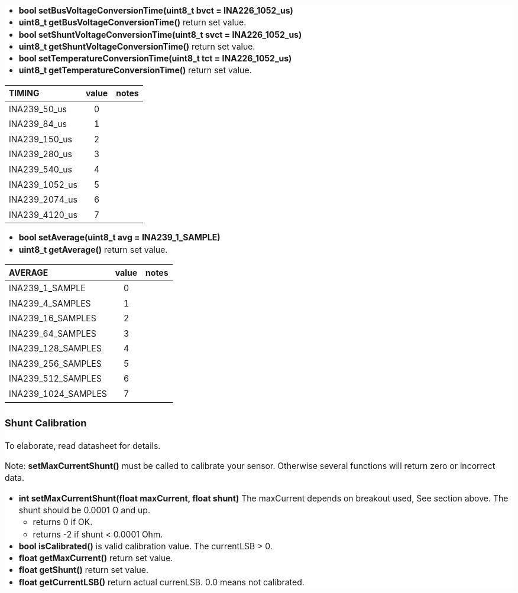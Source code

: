 - **bool setBusVoltageConversionTime(uint8_t bvct = INA226_1052_us)**
- **uint8_t getBusVoltageConversionTime()** return set value.
- **bool setShuntVoltageConversionTime(uint8_t svct = INA226_1052_us)**
- **uint8_t getShuntVoltageConversionTime()** return set value.
- **bool setTemperatureConversionTime(uint8_t tct = INA226_1052_us)**
- **uint8_t getTemperatureConversionTime()** return set value.

|  TIMING             |  value  |  notes  |
|:--------------------|:-------:|:--------|
| INA239_50_us        |    0    |
| INA239_84_us        |    1    |
| INA239_150_us       |    2    |
| INA239_280_us       |    3    |
| INA239_540_us       |    4    |
| INA239_1052_us      |    5    |
| INA239_2074_us      |    6    |
| INA239_4120_us      |    7    |


- **bool setAverage(uint8_t avg = INA239_1_SAMPLE)**
- **uint8_t getAverage()** return set value.

|  AVERAGE            |  value  |  notes  |
|:--------------------|:-------:|:--------|
| INA239_1_SAMPLE     |    0    |
| INA239_4_SAMPLES    |    1    |
| INA239_16_SAMPLES   |    2    |
| INA239_64_SAMPLES   |    3    |
| INA239_128_SAMPLES  |    4    |
| INA239_256_SAMPLES  |    5    |
| INA239_512_SAMPLES  |    6    |
| INA239_1024_SAMPLES |    7    |


### Shunt Calibration

To elaborate, read datasheet for details.

Note: **setMaxCurrentShunt()** must be called to calibrate your sensor.
Otherwise several functions will return zero or incorrect data.

- **int setMaxCurrentShunt(float maxCurrent, float shunt)** The maxCurrent 
depends on breakout used, See section above. 
The shunt should be 0.0001 Ω and up.
  - returns 0 if OK.
  - returns -2 if shunt < 0.0001 Ohm.
- **bool isCalibrated()** is valid calibration value. The currentLSB > 0.
- **float getMaxCurrent()** return set value.
- **float getShunt()** return set value.
- **float getCurrentLSB()** return actual currenLSB. 0.0 means not calibrated.
